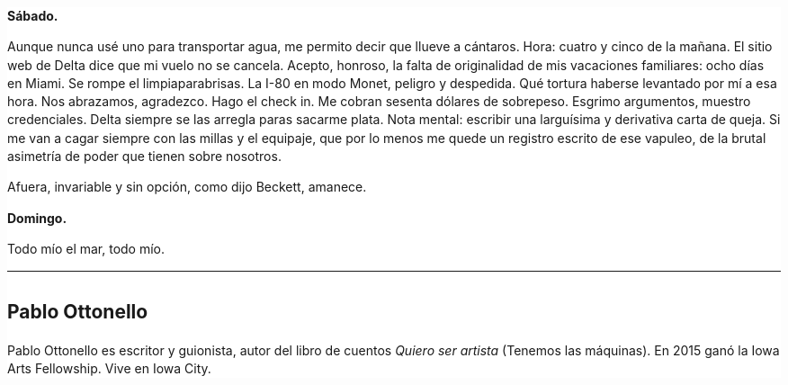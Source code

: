 **Sábado.** 

Aunque nunca usé uno para transportar agua, me permito decir que llueve a cántaros. Hora: cuatro y cinco de la mañana. El sitio web de Delta dice que mi vuelo no se cancela. Acepto, honroso, la falta de originalidad de mis vacaciones familiares: ocho días en Miami. Se rompe el limpiaparabrisas. La I-80 en modo Monet, peligro y despedida. Qué tortura haberse levantado por mí a esa hora. Nos abrazamos, agradezco. Hago el check in. Me cobran sesenta dólares de sobrepeso. Esgrimo argumentos, muestro credenciales. Delta siempre se las arregla paras sacarme plata. Nota mental: escribir una larguísima y derivativa carta de queja. Si me van a cagar siempre con las millas y el equipaje, que por lo menos me quede un registro escrito de ese vapuleo, de la brutal asimetría de poder que tienen sobre nosotros. 

Afuera, invariable y sin opción, como dijo Beckett, amanece. 

  
**Domingo.** 

Todo mío el mar, todo mío. 

  




---

 Pablo Ottonello
----------------

 Pablo Ottonello es escritor y guionista, autor del libro de cuentos *Quiero ser artista* (Tenemos las máquinas). En 2015 ganó la Iowa Arts Fellowship. Vive en Iowa City. 

